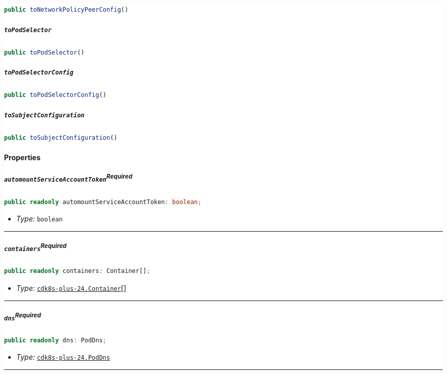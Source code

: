 ```typescript
public toNetworkPolicyPeerConfig()
```

##### `toPodSelector` <a name="cdk8s-plus-24.AbstractPod.toPodSelector"></a>

```typescript
public toPodSelector()
```

##### `toPodSelectorConfig` <a name="cdk8s-plus-24.AbstractPod.toPodSelectorConfig"></a>

```typescript
public toPodSelectorConfig()
```

##### `toSubjectConfiguration` <a name="cdk8s-plus-24.AbstractPod.toSubjectConfiguration"></a>

```typescript
public toSubjectConfiguration()
```


#### Properties <a name="Properties"></a>

##### `automountServiceAccountToken`<sup>Required</sup> <a name="cdk8s-plus-24.AbstractPod.property.automountServiceAccountToken"></a>

```typescript
public readonly automountServiceAccountToken: boolean;
```

- *Type:* `boolean`

---

##### `containers`<sup>Required</sup> <a name="cdk8s-plus-24.AbstractPod.property.containers"></a>

```typescript
public readonly containers: Container[];
```

- *Type:* [`cdk8s-plus-24.Container`](#cdk8s-plus-24.Container)[]

---

##### `dns`<sup>Required</sup> <a name="cdk8s-plus-24.AbstractPod.property.dns"></a>

```typescript
public readonly dns: PodDns;
```

- *Type:* [`cdk8s-plus-24.PodDns`](#cdk8s-plus-24.PodDns)

---